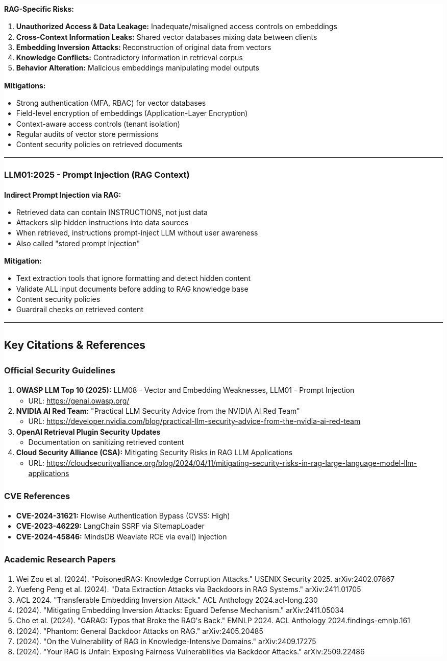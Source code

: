 **RAG-Specific Risks:**
1. **Unauthorized Access & Data Leakage:** Inadequate/misaligned access controls on embeddings
2. **Cross-Context Information Leaks:** Shared vector databases mixing data between clients
3. **Embedding Inversion Attacks:** Reconstruction of original data from vectors
4. **Knowledge Conflicts:** Contradictory information in retrieval corpus
5. **Behavior Alteration:** Malicious embeddings manipulating model outputs

**Mitigations:**
- Strong authentication (MFA, RBAC) for vector databases
- Field-level encryption of embeddings (Application-Layer Encryption)
- Context-aware access controls (tenant isolation)
- Regular audits of vector store permissions
- Content security policies on retrieved documents

---

### LLM01:2025 - Prompt Injection (RAG Context)

**Indirect Prompt Injection via RAG:**
- Retrieved data can contain INSTRUCTIONS, not just data
- Attackers slip hidden instructions into data sources
- When retrieved, instructions prompt-inject LLM without user awareness
- Also called "stored prompt injection"

**Mitigation:**
- Text extraction tools that ignore formatting and detect hidden content
- Validate ALL input documents before adding to RAG knowledge base
- Content security policies
- Guardrail checks on retrieved content

---

## Key Citations & References

### Official Security Guidelines
1. **OWASP LLM Top 10 (2025):** LLM08 - Vector and Embedding Weaknesses, LLM01 - Prompt Injection
   - URL: https://genai.owasp.org/
2. **NVIDIA AI Red Team:** "Practical LLM Security Advice from the NVIDIA AI Red Team"
   - URL: https://developer.nvidia.com/blog/practical-llm-security-advice-from-the-nvidia-ai-red-team
3. **OpenAI Retrieval Plugin Security Updates**
   - Documentation on sanitizing retrieved content
4. **Cloud Security Alliance (CSA):** Mitigating Security Risks in RAG LLM Applications
   - URL: https://cloudsecurityalliance.org/blog/2024/04/11/mitigating-security-risks-in-rag-large-language-model-llm-applications

### CVE References
- **CVE-2024-31621:** Flowise Authentication Bypass (CVSS: High)
- **CVE-2023-46229:** LangChain SSRF via SitemapLoader
- **CVE-2024-45846:** MindsDB Weaviate RCE via eval() injection

### Academic Research Papers
1. Wei Zou et al. (2024). "PoisonedRAG: Knowledge Corruption Attacks." USENIX Security 2025. arXiv:2402.07867
2. Yuefeng Peng et al. (2024). "Data Extraction Attacks via Backdoors in RAG Systems." arXiv:2411.01705
3. ACL 2024. "Transferable Embedding Inversion Attack." ACL Anthology 2024.acl-long.230
4. (2024). "Mitigating Embedding Inversion Attacks: Eguard Defense Mechanism." arXiv:2411.05034
5. Cho et al. (2024). "GARAG: Typos that Broke the RAG's Back." EMNLP 2024. ACL Anthology 2024.findings-emnlp.161
6. (2024). "Phantom: General Backdoor Attacks on RAG." arXiv:2405.20485
7. (2024). "On the Vulnerability of RAG in Knowledge-Intensive Domains." arXiv:2409.17275
8. (2024). "Your RAG is Unfair: Exposing Fairness Vulnerabilities via Backdoor Attacks." arXiv:2509.22486
